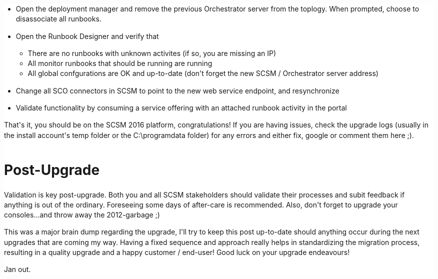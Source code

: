 * Open the deployment manager and remove the previous Orchestrator server from the toplogy. When prompted, choose to disassociate all runbooks.

* Open the Runbook Designer and verify that

    * There are no runbooks with unknown activites (if so, you are missing an IP)
    * All monitor runbooks that should be running are running
    * All global confgurations are OK and up-to-date (don't forget the new SCSM / Orchestrator server address)

* Change all SCO connectors in SCSM to point to the new web service endpoint, and resynchronize

* Validate functionality by consuming a service offering with an attached runbook activity in the portal


That's it, you should be on the SCSM 2016 platform, congratulations! If you are having issues, check the upgrade logs (usually in the install account's temp folder or the C:\programdata folder) for any errors and either fix, google or comment them here ;).

# Post-Upgrade

Validation is key post-upgrade. Both you and all SCSM stakeholders should validate their processes and subit feedback if anything is out of the ordinary. Foreseeing some days of after-care is recommended. Also, don't forget to upgrade your consoles...and throw away the 2012-garbage ;)


This was a major brain dump regarding the upgrade, I'll try to keep this post up-to-date should anything occur during the next upgrades that are coming my way. Having a fixed sequence and approach really helps in standardizing the migration process, resulting in a quality upgrade and a happy customer / end-user! Good luck on your upgrade endeavours!

Jan out.